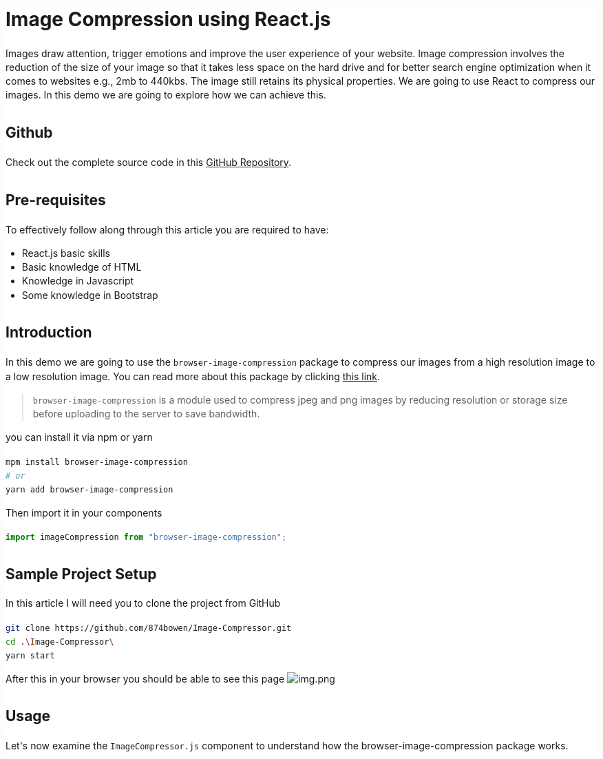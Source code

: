 # Image Compression using React.js

Images draw attention, trigger emotions and improve the user experience of your website. Image compression involves the reduction of the size of your image so that it takes less space on the hard drive and for better search engine optimization when it comes to websites e.g., 2mb to 440kbs. The image still retains its physical properties. We are going to use React to compress our images. 
In this demo we are going to explore how we can achieve this. 


## Github

Check out the complete source code in this   [GitHub Repository](https://github.com/874bowen/Image-Compressor.git).

## Pre-requisites
To effectively follow along through this article you are required to have: 
- React.js basic skills
- Basic knowledge of HTML
- Knowledge in Javascript
- Some knowledge in Bootstrap

## Introduction
In this demo we are going to use the `browser-image-compression` package to compress our images from a high resolution image to a low resolution image. You can read more about this package by clicking [this link](https://www.npmjs.com/package/browser-image-compression).
> `browser-image-compression` is a module used to compress jpeg and png images by reducing resolution or storage size before uploading to the server to save bandwidth.

you can install it via npm or yarn
```bash
mpm install browser-image-compression
# or
yarn add browser-image-compression
```
Then import it in your components
```javascript
import imageCompression from "browser-image-compression";
```

## Sample Project Setup
In this article I will need you to clone the project from GitHub
```bash
git clone https://github.com/874bowen/Image-Compressor.git
cd .\Image-Compressor\
yarn start
```
After this in your browser you should be able to see this page
![img.png](https://res.cloudinary.com/bowenivan/image/upload/v1655120622/img_qwy1rg.png)

## Usage
Let's now examine the `ImageCompressor.js` component to understand how the browser-image-compression package works.
